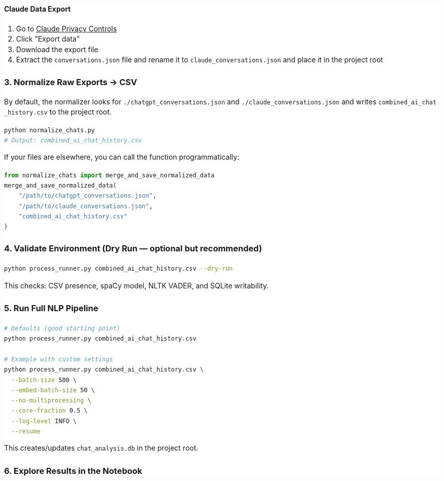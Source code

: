 #### Claude Data Export
1. Go to [Claude Privacy Controls](https://claude.ai/settings/data-privacy-controls)
2. Click "Export data"
3. Download the export file
4. Extract the `conversations.json` file and rename it to `claude_conversations.json` and place it in the project root

### 3. Normalize Raw Exports → CSV

By default, the normalizer looks for `./chatgpt_conversations.json` and `./claude_conversations.json` and writes `combined_ai_chat_history.csv` to the project root.

```bash
python normalize_chats.py
# Output: combined_ai_chat_history.csv
```

If your files are elsewhere, you can call the function programmatically:

```python
from normalize_chats import merge_and_save_normalized_data
merge_and_save_normalized_data(
    "/path/to/chatgpt_conversations.json",
    "/path/to/claude_conversations.json",
    "combined_ai_chat_history.csv"
)
```

### 4. Validate Environment (Dry Run — optional but recommended)

```bash
python process_runner.py combined_ai_chat_history.csv --dry-run
```
This checks: CSV presence, spaCy model, NLTK VADER, and SQLite writability.

### 5. Run Full NLP Pipeline

```bash
# Defaults (good starting point)
python process_runner.py combined_ai_chat_history.csv

# Example with custom settings
python process_runner.py combined_ai_chat_history.csv \
  --batch-size 500 \
  --embed-batch-size 50 \
  --no-multiprocessing \
  --core-fraction 0.5 \
  --log-level INFO \
  --resume
```

This creates/updates `chat_analysis.db` in the project root.

### 6. Explore Results in the Notebook
